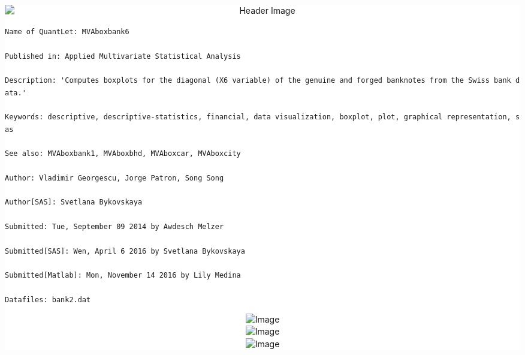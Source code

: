 <div style="margin: 0; padding: 0; text-align: center; border: none;">
<a href="https://quantlet.com" target="_blank" style="text-decoration: none; border: none;">
<img src="https://github.com/StefanGam/test-repo/blob/main/quantlet_design.png?raw=true" alt="Header Image" width="100%" style="margin: 0; padding: 0; display: block; border: none;" />
</a>
</div>

```
Name of QuantLet: MVAboxbank6

Published in: Applied Multivariate Statistical Analysis

Description: 'Computes boxplots for the diagonal (X6 variable) of the genuine and forged banknotes from the Swiss bank data.'

Keywords: descriptive, descriptive-statistics, financial, data visualization, boxplot, plot, graphical representation, sas

See also: MVAboxbank1, MVAboxbhd, MVAboxcar, MVAboxcity

Author: Vladimir Georgescu, Jorge Patron, Song Song

Author[SAS]: Svetlana Bykovskaya

Submitted: Tue, September 09 2014 by Awdesch Melzer

Submitted[SAS]: Wen, April 6 2016 by Svetlana Bykovskaya

Submitted[Matlab]: Mon, November 14 2016 by Lily Medina

Datafiles: bank2.dat

```
<div align="center">
<img src="https://raw.githubusercontent.com/QuantLet/MVA-ToDo/master/QID-1484-MVAboxbank6/MVAboxbank6-1_matlab.png" alt="Image" />
</div>

<div align="center">
<img src="https://raw.githubusercontent.com/QuantLet/MVA-ToDo/master/QID-1484-MVAboxbank6/MVAboxbank6-1_r.png" alt="Image" />
</div>

<div align="center">
<img src="https://raw.githubusercontent.com/QuantLet/MVA-ToDo/master/QID-1484-MVAboxbank6/MVAboxbank6-1_sas.png" alt="Image" />
</div>

